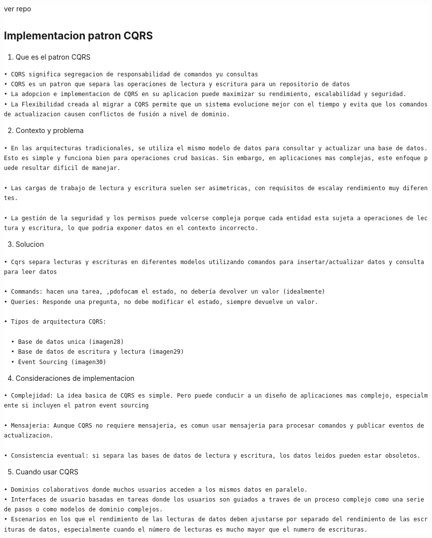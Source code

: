   ver repo

  ## Implementacion patron CQRS ##

  1. Que es el patron CQRS

    • CQRS significa segregacion de responsabilidad de comandos yu consultas
    • CQRS es un patron que separa las operaciones de lectura y escritura para un repositorio de datos
    • La adopcion e implementacion de CQRS en su aplicacion puede maximizar su rendimiento, escalabilidad y seguridad.
    • La Flexibilidad creada al migrar a CQRS permite que un sistema evolucione mejor con el tiempo y evita que los comandos de actualizacion causen conflictos de fusión a nivel de dominio.
    
  2. Contexto y problema

    • En las arquitecturas tradicionales, se utiliza el mismo modelo de datos para consultar y actualizar una base de datos. Esto es simple y funciona bien para operaciones crud basicas. Sin embargo, en aplicaciones mas complejas, este enfoque puede resultar dificil de manejar.

    • Las cargas de trabajo de lectura y escritura suelen ser asimetricas, con requisitos de escalay rendimiento muy diferentes.

    • La gestión de la seguridad y los permisos puede volcerse compleja porque cada entidad esta sujeta a operaciones de lectura y escritura, lo que podria exponer datos en el contexto incorrecto.

  3. Solucion

    • Cqrs separa lecturas y escrituras en diferentes modelos utilizando comandos para insertar/actualizar datos y consulta para leer datos

    • Commands: hacen una tarea, ,pdofocam el estado, no debería devolver un valor (idealmente)
    • Queries: Responde una pregunta, no debe modificar el estado, siempre devuelve un valor.

    • Tipos de arquitectura CQRS: 

      • Base de datos unica (imagen28)
      • Base de datos de escritura y lectura (imagen29)
      • Event Sourcing (imagen30)

  4. Consideraciones de implementacion

    • Complejidad: La idea basica de CQRS es simple. Pero puede conducir a un diseño de aplicaciones mas complejo, especialmente si incluyen el patron event sourcing

    • Mensajeria: Aunque CQRS no requiere mensajeria, es comun usar mensajeria para procesar comandos y publicar eventos de actualizacion.

    • Consistencia eventual: si separa las bases de datos de lectura y escritura, los datos leidos pueden estar obsoletos.

  5. Cuando usar CQRS

    • Dominios colaborativos donde muchos usuarios acceden a los mismos datos en paralelo.
    • Interfaces de usuario basadas en tareas donde los usuarios son guiados a traves de un proceso complejo como una serie de pasos o como modelos de dominio complejos.
    • Escenarios en los que el rendimiento de las lecturas de datos deben ajustarse por separado del rendimiento de las escrituras de datos, especialmente cuando el número de lecturas es mucho mayor que el numero de escrituras.
